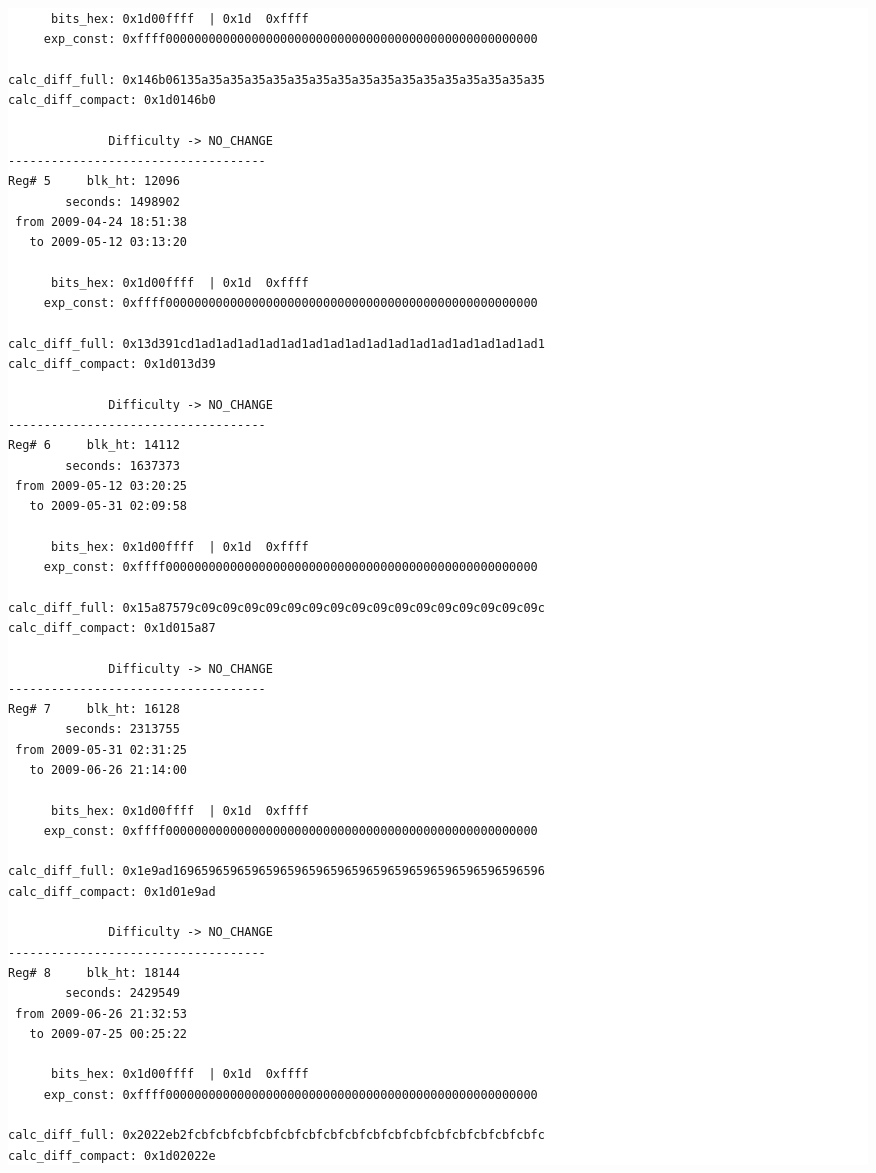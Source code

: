          bits_hex: 0x1d00ffff  | 0x1d  0xffff
         exp_const: 0xffff0000000000000000000000000000000000000000000000000000
    
    calc_diff_full: 0x146b06135a35a35a35a35a35a35a35a35a35a35a35a35a35a35a35a35
    calc_diff_compact: 0x1d0146b0
    
                  Difficulty -> NO_CHANGE
    ------------------------------------
    Reg# 5     blk_ht: 12096
            seconds: 1498902
     from 2009-04-24 18:51:38
       to 2009-05-12 03:13:20
     
          bits_hex: 0x1d00ffff  | 0x1d  0xffff
         exp_const: 0xffff0000000000000000000000000000000000000000000000000000
    
    calc_diff_full: 0x13d391cd1ad1ad1ad1ad1ad1ad1ad1ad1ad1ad1ad1ad1ad1ad1ad1ad1
    calc_diff_compact: 0x1d013d39
    
                  Difficulty -> NO_CHANGE
    ------------------------------------
    Reg# 6     blk_ht: 14112
            seconds: 1637373
     from 2009-05-12 03:20:25
       to 2009-05-31 02:09:58
     
          bits_hex: 0x1d00ffff  | 0x1d  0xffff
         exp_const: 0xffff0000000000000000000000000000000000000000000000000000
    
    calc_diff_full: 0x15a87579c09c09c09c09c09c09c09c09c09c09c09c09c09c09c09c09c
    calc_diff_compact: 0x1d015a87
    
                  Difficulty -> NO_CHANGE
    ------------------------------------
    Reg# 7     blk_ht: 16128
            seconds: 2313755
     from 2009-05-31 02:31:25
       to 2009-06-26 21:14:00
     
          bits_hex: 0x1d00ffff  | 0x1d  0xffff
         exp_const: 0xffff0000000000000000000000000000000000000000000000000000
    
    calc_diff_full: 0x1e9ad1696596596596596596596596596596596596596596596596596
    calc_diff_compact: 0x1d01e9ad
    
                  Difficulty -> NO_CHANGE
    ------------------------------------
    Reg# 8     blk_ht: 18144
            seconds: 2429549
     from 2009-06-26 21:32:53
       to 2009-07-25 00:25:22
     
          bits_hex: 0x1d00ffff  | 0x1d  0xffff
         exp_const: 0xffff0000000000000000000000000000000000000000000000000000
    
    calc_diff_full: 0x2022eb2fcbfcbfcbfcbfcbfcbfcbfcbfcbfcbfcbfcbfcbfcbfcbfcbfc
    calc_diff_compact: 0x1d02022e
    